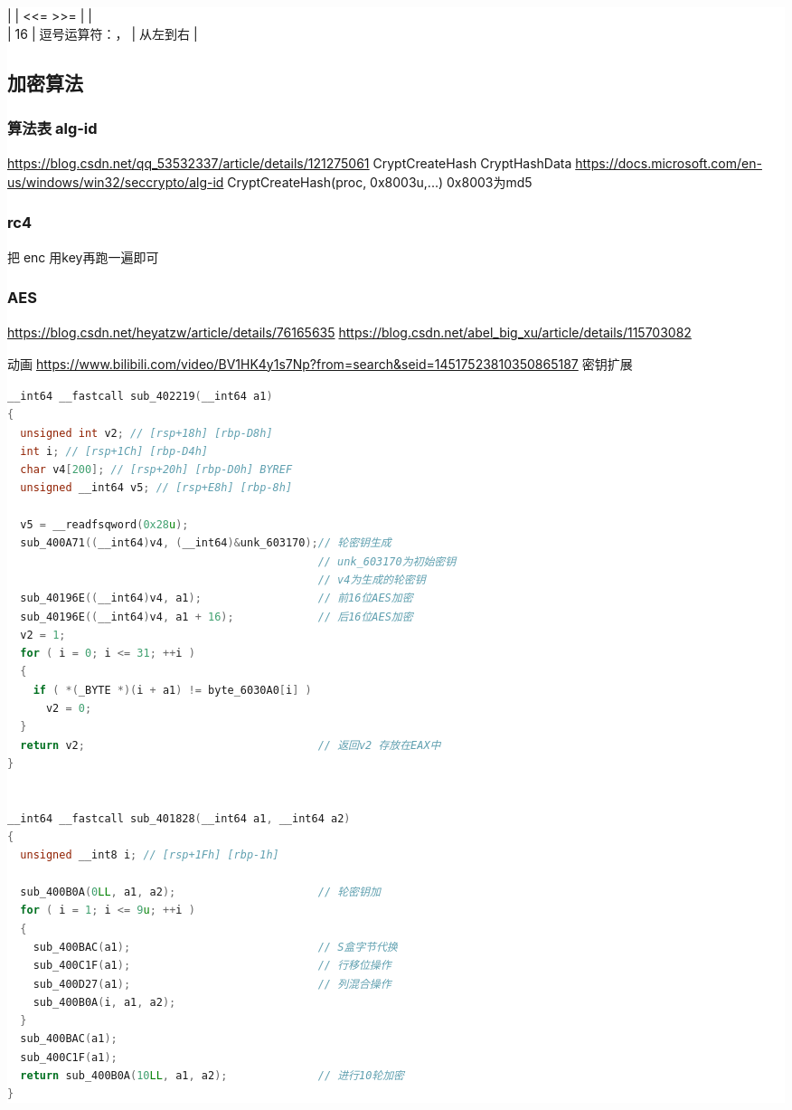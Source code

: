 | | <<=      >>=                                           |                                                              |       
| 16                                                       | 逗号运算符：，                                               | 从左到右 |

## 加密算法
### 算法表 alg-id
https://blog.csdn.net/qq_53532337/article/details/121275061
CryptCreateHash
CryptHashData
https://docs.microsoft.com/en-us/windows/win32/seccrypto/alg-id
CryptCreateHash(proc, 0x8003u,...)  0x8003为md5
### rc4
把 enc 用key再跑一遍即可

### AES
https://blog.csdn.net/heyatzw/article/details/76165635
https://blog.csdn.net/abel_big_xu/article/details/115703082

动画 https://www.bilibili.com/video/BV1HK4y1s7Np?from=search&seid=14517523810350865187
密钥扩展
```c
__int64 __fastcall sub_402219(__int64 a1)
{
  unsigned int v2; // [rsp+18h] [rbp-D8h]
  int i; // [rsp+1Ch] [rbp-D4h]
  char v4[200]; // [rsp+20h] [rbp-D0h] BYREF
  unsigned __int64 v5; // [rsp+E8h] [rbp-8h]

  v5 = __readfsqword(0x28u);
  sub_400A71((__int64)v4, (__int64)&unk_603170);// 轮密钥生成
                                                // unk_603170为初始密钥
                                                // v4为生成的轮密钥
  sub_40196E((__int64)v4, a1);                  // 前16位AES加密
  sub_40196E((__int64)v4, a1 + 16);             // 后16位AES加密
  v2 = 1;
  for ( i = 0; i <= 31; ++i )
  {
    if ( *(_BYTE *)(i + a1) != byte_6030A0[i] )
      v2 = 0;
  }
  return v2;                                    // 返回v2 存放在EAX中
}


__int64 __fastcall sub_401828(__int64 a1, __int64 a2)
{
  unsigned __int8 i; // [rsp+1Fh] [rbp-1h]

  sub_400B0A(0LL, a1, a2);                      // 轮密钥加
  for ( i = 1; i <= 9u; ++i )
  {
    sub_400BAC(a1);                             // S盒字节代换
    sub_400C1F(a1);                             // 行移位操作
    sub_400D27(a1);                             // 列混合操作
    sub_400B0A(i, a1, a2);
  }
  sub_400BAC(a1);
  sub_400C1F(a1);
  return sub_400B0A(10LL, a1, a2);              // 进行10轮加密
}
```
